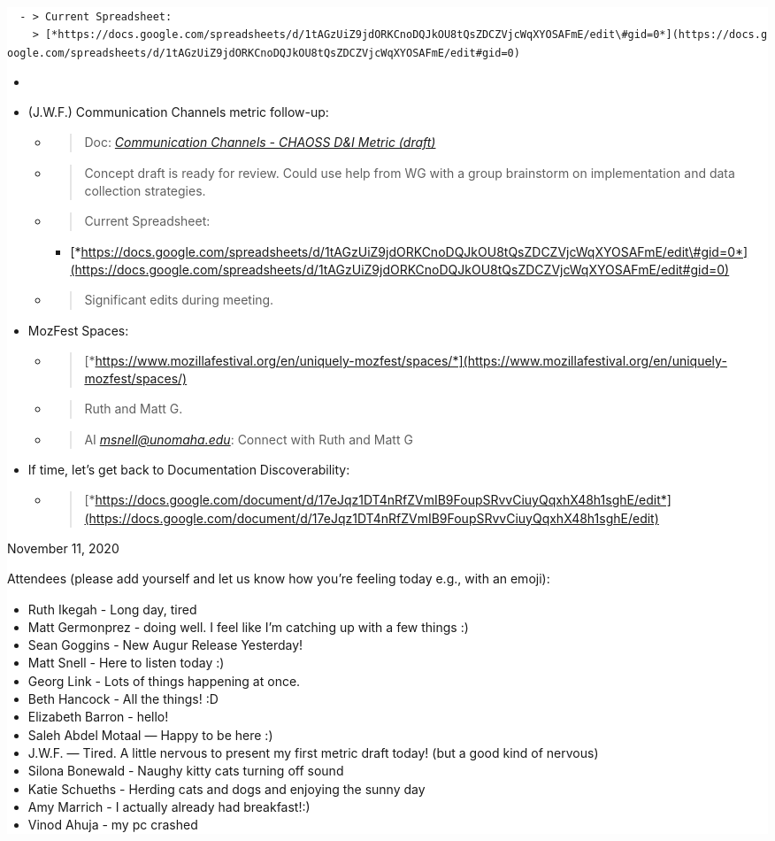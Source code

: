       - > Current Spreadsheet:
        > [*https://docs.google.com/spreadsheets/d/1tAGzUiZ9jdORKCnoDQJkOU8tQsZDCZVjcWqXYOSAFmE/edit\#gid=0*](https://docs.google.com/spreadsheets/d/1tAGzUiZ9jdORKCnoDQJkOU8tQsZDCZVjcWqXYOSAFmE/edit#gid=0)

> 

  - 

> 

  - (J.W.F.) Communication Channels metric follow-up:
    
      - > Doc: [*Communication Channels - CHAOSS D\&I Metric
        > (draft)*](https://docs.google.com/document/d/1JEiA1OTyXBCaexgK_zxSx6eIXfOAdbMHjqzho0hlHSY/edit?usp=sharing)
    
      - > Concept draft is ready for review. Could use help from WG with
        > a group brainstorm on implementation and data collection
        > strategies.
    
      - > Current Spreadsheet:
        
          - [*https://docs.google.com/spreadsheets/d/1tAGzUiZ9jdORKCnoDQJkOU8tQsZDCZVjcWqXYOSAFmE/edit\#gid=0*](https://docs.google.com/spreadsheets/d/1tAGzUiZ9jdORKCnoDQJkOU8tQsZDCZVjcWqXYOSAFmE/edit#gid=0)
            
    
      - > Significant edits during meeting.

  - MozFest Spaces: 
    
      - > [*https://www.mozillafestival.org/en/uniquely-mozfest/spaces/*](https://www.mozillafestival.org/en/uniquely-mozfest/spaces/)
    
      - > Ruth and Matt G. 
    
      - > AI [*msnell@unomaha.edu*](mailto:msnell@unomaha.edu): Connect
        > with Ruth and Matt G

  - If time, let’s get back to Documentation Discoverability: 
    
      - > [*https://docs.google.com/document/d/17eJqz1DT4nRfZVmIB9FoupSRvvCiuyQqxhX48h1sghE/edit*](https://docs.google.com/document/d/17eJqz1DT4nRfZVmIB9FoupSRvvCiuyQqxhX48h1sghE/edit)
        > 

<span id="anchor-48"></span>

<span id="anchor-49"></span>November 11, 2020 

Attendees (please add yourself and let us know how you’re feeling today
e.g., with an emoji):

  - Ruth Ikegah - Long day, tired 
  - Matt Germonprez - doing well. I feel like I’m catching up with a few
    things :) 
  - Sean Goggins - New Augur Release Yesterday\! 
  - Matt Snell - Here to listen today :)
  - Georg Link - Lots of things happening at once. 
  - Beth Hancock - All the things\! :D
  - Elizabeth Barron - hello\!
  - Saleh Abdel Motaal — Happy to be here :) 
  - J.W.F. — Tired. A little nervous to present my first metric draft
    today\! (but a good kind of nervous)
  - Silona Bonewald - Naughy kitty cats turning off sound
  - Katie Schueths - Herding cats and dogs and enjoying the sunny day 
  - Amy Marrich - I actually already had breakfast\!:)
  - Vinod Ahuja - my pc crashed
